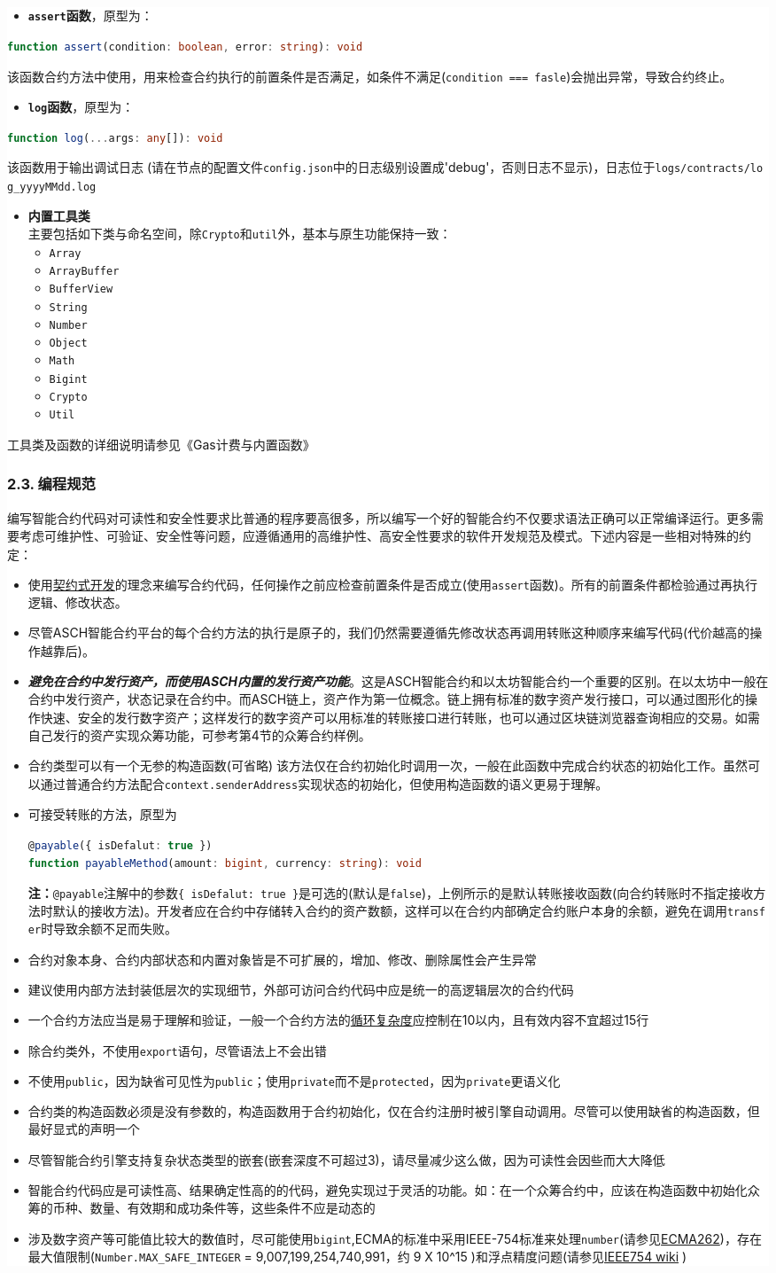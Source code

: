 - **`assert`函数**，原型为：

```typescript
function assert(condition: boolean, error: string): void
```

该函数合约方法中使用，用来检查合约执行的前置条件是否满足，如条件不满足(`condition === fasle`)会抛出异常，导致合约终止。

- **`log`函数**，原型为：

```typescript
function log(...args: any[]): void
```

该函数用于输出调试日志 (请在节点的配置文件`config.json`中的日志级别设置成'debug'，否则日志不显示)，日志位于`logs/contracts/log_yyyyMMdd.log`

- **内置工具类**  
 主要包括如下类与命名空间，除`Crypto`和`util`外，基本与原生功能保持一致：
  - `Array`
  - `ArrayBuffer`
  - `BufferView`
  - `String`
  - `Number`
  - `Object`
  - `Math`
  - `Bigint`
  - `Crypto`  
  - `Util`

工具类及函数的详细说明请参见《Gas计费与内置函数》

### 2.3. 编程规范

编写智能合约代码对可读性和安全性要求比普通的程序要高很多，所以编写一个好的智能合约不仅要求语法正确可以正常编译运行。更多需要考虑可维护性、可验证、安全性等问题，应遵循通用的高维护性、高安全性要求的软件开发规范及模式。下述内容是一些相对特殊的约定：

- 使用[契约式开发](https://en.wikipedia.org/wiki/Design_by_contract)的理念来编写合约代码，任何操作之前应检查前置条件是否成立(使用`assert`函数)。所有的前置条件都检验通过再执行逻辑、修改状态。
- 尽管ASCH智能合约平台的每个合约方法的执行是原子的，我们仍然需要遵循先修改状态再调用转账这种顺序来编写代码(代价越高的操作越靠后)。
- ***避免在合约中发行资产，而使用ASCH内置的发行资产功能***。这是ASCH智能合约和以太坊智能合约一个重要的区别。在以太坊中一般在合约中发行资产，状态记录在合约中。而ASCH链上，资产作为第一位概念。链上拥有标准的数字资产发行接口，可以通过图形化的操作快速、安全的发行数字资产；这样发行的数字资产可以用标准的转账接口进行转账，也可以通过区块链浏览器查询相应的交易。如需自己发行的资产实现众筹功能，可参考第4节的众筹合约样例。
- 合约类型可以有一个无参的构造函数(可省略)
  该方法仅在合约初始化时调用一次，一般在此函数中完成合约状态的初始化工作。虽然可以通过普通合约方法配合`context.senderAddress`实现状态的初始化，但使用构造函数的语义更易于理解。
- 可接受转账的方法，原型为

  ```typescript
  @payable({ isDefalut: true })
  function payableMethod(amount: bigint, currency: string): void
  ```

  **注：**`@payable`注解中的参数`{ isDefalut: true }`是可选的(默认是`false`)，上例所示的是默认转账接收函数(向合约转账时不指定接收方法时默认的接收方法)。开发者应在合约中存储转入合约的资产数额，这样可以在合约内部确定合约账户本身的余额，避免在调用`transfer`时导致余额不足而失败。

- 合约对象本身、合约内部状态和内置对象皆是不可扩展的，增加、修改、删除属性会产生异常
- 建议使用内部方法封装低层次的实现细节，外部可访问合约代码中应是统一的高逻辑层次的合约代码
- 一个合约方法应当是易于理解和验证，一般一个合约方法的[循环复杂度](https://en.wikipedia.org/wiki/Cyclomatic_complexity#Definition)应控制在10以内，且有效内容不宜超过15行
- 除合约类外，不使用`export`语句，尽管语法上不会出错
- 不使用`public`，因为缺省可见性为`public`；使用`private`而不是`protected`，因为`private`更语义化
- 合约类的构造函数必须是没有参数的，构造函数用于合约初始化，仅在合约注册时被引擎自动调用。尽管可以使用缺省的构造函数，但最好显式的声明一个
- 尽管智能合约引擎支持复杂状态类型的嵌套(嵌套深度不可超过3)，请尽量减少这么做，因为可读性会因些而大大降低
- 智能合约代码应是可读性高、结果确定性高的的代码，避免实现过于灵活的功能。如：在一个众筹合约中，应该在构造函数中初始化众筹的币种、数量、有效期和成功条件等，这些条件不应是动态的
- 涉及数字资产等可能值比较大的数值时，尽可能使用`bigint`,ECMA的标准中采用IEEE-754标准来处理`number`(请参见[ECMA262](http://www.ecma-international.org/ecma-262/6.0/))，存在最大值限制(`Number.MAX_SAFE_INTEGER` = 9,007,199,254,740,991，约 9 X 10^15 )和浮点精度问题(请参见[IEEE754 wiki](https://en.wikipedia.org/wiki/IEEE_754) )
